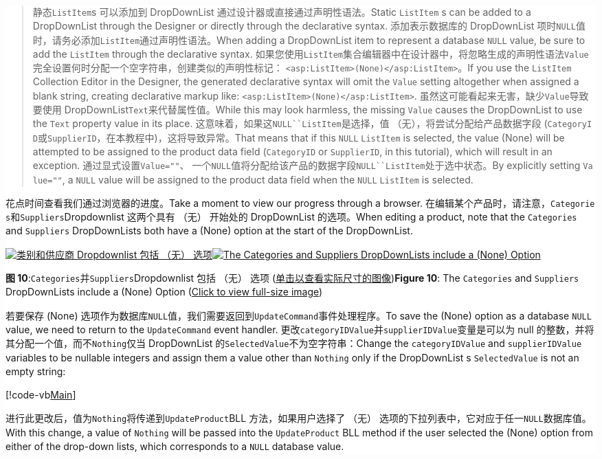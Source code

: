 > <span data-ttu-id="737bf-204">静态`ListItem`s 可以添加到 DropDownList 通过设计器或直接通过声明性语法。</span><span class="sxs-lookup"><span data-stu-id="737bf-204">Static `ListItem` s can be added to a DropDownList through the Designer or directly through the declarative syntax.</span></span> <span data-ttu-id="737bf-205">添加表示数据库的 DropDownList 项时`NULL`值时，请务必添加`ListItem`通过声明性语法。</span><span class="sxs-lookup"><span data-stu-id="737bf-205">When adding a DropDownList item to represent a database `NULL` value, be sure to add the `ListItem` through the declarative syntax.</span></span> <span data-ttu-id="737bf-206">如果您使用`ListItem`集合编辑器中在设计器中，将忽略生成的声明性语法`Value`完全设置何时分配一个空字符串，创建类似的声明性标记： `<asp:ListItem>(None)</asp:ListItem>`。</span><span class="sxs-lookup"><span data-stu-id="737bf-206">If you use the `ListItem` Collection Editor in the Designer, the generated declarative syntax will omit the `Value` setting altogether when assigned a blank string, creating declarative markup like: `<asp:ListItem>(None)</asp:ListItem>`.</span></span> <span data-ttu-id="737bf-207">虽然这可能看起来无害，缺少`Value`导致要使用 DropDownList`Text`来代替属性值。</span><span class="sxs-lookup"><span data-stu-id="737bf-207">While this may look harmless, the missing `Value` causes the DropDownList to use the `Text` property value in its place.</span></span> <span data-ttu-id="737bf-208">这意味着，如果这`NULL``ListItem`是选择，值 （无），将尝试分配给产品数据字段 (`CategoryID`或`SupplierID`，在本教程中)，这将导致异常。</span><span class="sxs-lookup"><span data-stu-id="737bf-208">That means that if this `NULL` `ListItem` is selected, the value (None) will be attempted to be assigned to the product data field (`CategoryID` or `SupplierID`, in this tutorial), which will result in an exception.</span></span> <span data-ttu-id="737bf-209">通过显式设置`Value=""`、 一个`NULL`值将分配给该产品的数据字段`NULL``ListItem`处于选中状态。</span><span class="sxs-lookup"><span data-stu-id="737bf-209">By explicitly setting `Value=""`, a `NULL` value will be assigned to the product data field when the `NULL` `ListItem` is selected.</span></span>


<span data-ttu-id="737bf-210">花点时间查看我们通过浏览器的进度。</span><span class="sxs-lookup"><span data-stu-id="737bf-210">Take a moment to view our progress through a browser.</span></span> <span data-ttu-id="737bf-211">在编辑某个产品时，请注意，`Categories`和`Suppliers`Dropdownlist 这两个具有 （无） 开始处的 DropDownList 的选项。</span><span class="sxs-lookup"><span data-stu-id="737bf-211">When editing a product, note that the `Categories` and `Suppliers` DropDownLists both have a (None) option at the start of the DropDownList.</span></span>


<span data-ttu-id="737bf-212">[![类别和供应商 Dropdownlist 包括 （无） 选项](customizing-the-datalist-s-editing-interface-vb/_static/image29.png)](customizing-the-datalist-s-editing-interface-vb/_static/image28.png)</span><span class="sxs-lookup"><span data-stu-id="737bf-212">[![The Categories and Suppliers DropDownLists include a (None) Option](customizing-the-datalist-s-editing-interface-vb/_static/image29.png)](customizing-the-datalist-s-editing-interface-vb/_static/image28.png)</span></span>

<span data-ttu-id="737bf-213">**图 10**:`Categories`并`Suppliers`Dropdownlist 包括 （无） 选项 ([单击以查看实际尺寸的图像](customizing-the-datalist-s-editing-interface-vb/_static/image30.png))</span><span class="sxs-lookup"><span data-stu-id="737bf-213">**Figure 10**: The `Categories` and `Suppliers` DropDownLists include a (None) Option ([Click to view full-size image](customizing-the-datalist-s-editing-interface-vb/_static/image30.png))</span></span>


<span data-ttu-id="737bf-214">若要保存 (None) 选项作为数据库`NULL`值，我们需要返回到`UpdateCommand`事件处理程序。</span><span class="sxs-lookup"><span data-stu-id="737bf-214">To save the (None) option as a database `NULL` value, we need to return to the `UpdateCommand` event handler.</span></span> <span data-ttu-id="737bf-215">更改`categoryIDValue`并`supplierIDValue`变量是可以为 null 的整数，并将其分配一个值，而不`Nothing`仅当 DropDownList 的`SelectedValue`不为空字符串：</span><span class="sxs-lookup"><span data-stu-id="737bf-215">Change the `categoryIDValue` and `supplierIDValue` variables to be nullable integers and assign them a value other than `Nothing` only if the DropDownList s `SelectedValue` is not an empty string:</span></span>


[!code-vb[Main](customizing-the-datalist-s-editing-interface-vb/samples/sample6.vb)]

<span data-ttu-id="737bf-216">进行此更改后，值为`Nothing`将传递到`UpdateProduct`BLL 方法，如果用户选择了 （无） 选项的下拉列表中，它对应于任一`NULL`数据库值。</span><span class="sxs-lookup"><span data-stu-id="737bf-216">With this change, a value of `Nothing` will be passed into the `UpdateProduct` BLL method if the user selected the (None) option from either of the drop-down lists, which corresponds to a `NULL` database value.</span></span>
